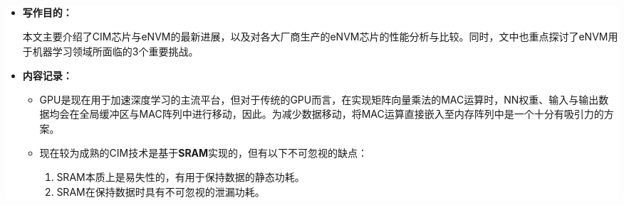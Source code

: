 - **写作目的：**

  本文主要介绍了CIM芯片与eNVM的最新进展，以及对各大厂商生产的eNVM芯片的性能分析与比较。同时，文中也重点探讨了eNVM用于机器学习领域所面临的3个重要挑战。

- **内容记录：**

  - GPU是现在用于加速深度学习的主流平台，但对于传统的GPU而言，在实现矩阵向量乘法的MAC运算时，NN权重、输入与输出数据均会在全局缓冲区与MAC阵列中进行移动，因此。为减少数据移动，将MAC运算直接嵌入至内存阵列中是一个十分有吸引力的方案。

  - 现在较为成熟的CIM技术是基于**SRAM**实现的，但有以下不可忽视的缺点：

    1. SRAM本质上是易失性的，有用于保持数据的静态功耗。
    2. SRAM在保持数据时具有不可忽视的泄漏功耗。

